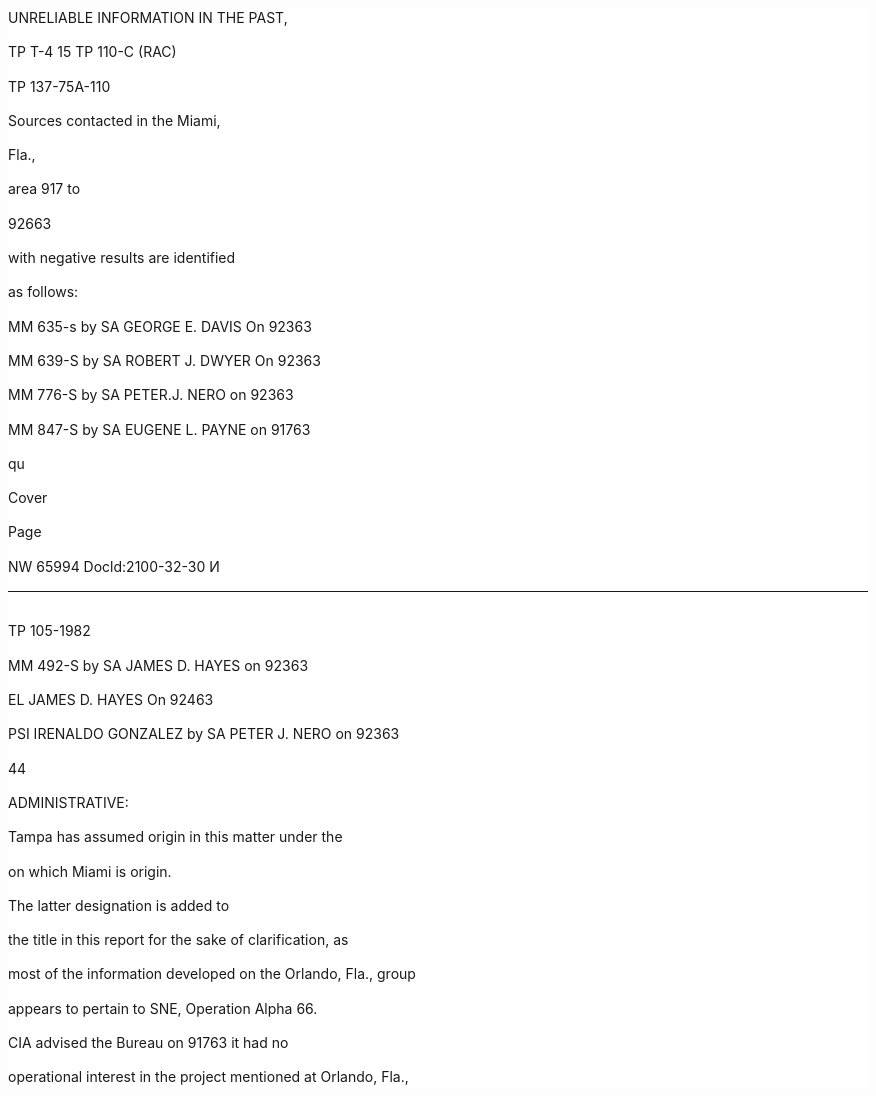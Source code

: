 UNRELIABLE INFORMATION IN THE PAST,

TP T-4 15 TP 110-C (RAC)

TP 137-75A-110

Sources contacted in the Miami,

Fla.,

area 917 to

92663

with negative results are identified

as follows:

MM 635-s by SA GEORGE E. DAVIS On 92363

MM 639-S by SA ROBERT J. DWYER On 92363

MM 776-S by SA PETER.J. NERO on 92363

MM 847-S by SA EUGENE L. PAYNE on 91763

qu

Cover

Page

NW 65994 Docld:2100-32-30
И

---

##
TP 105-1982

MM 492-S by SA JAMES D. HAYES on 92363

EL JAMES D. HAYES On 92463

PSI IRENALDO GONZALEZ by SA PETER J. NERO on 92363

44

ADMINISTRATIVE:

Tampa has assumed origin in this matter under the

on which Miami is origin.

The latter designation is added to

the title in this report for the sake of clarification, as

most of the information developed on the Orlando, Fla., group

appears to pertain to SNE, Operation Alpha 66.

CIA advised the Bureau on 91763 it had no

operational interest in the project mentioned at Orlando, Fla.,
